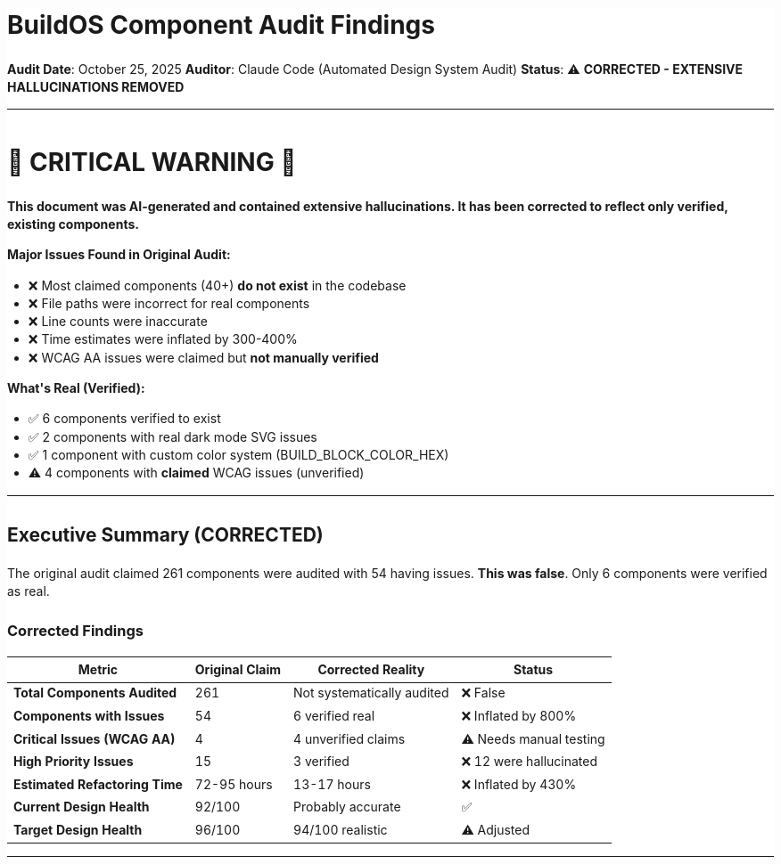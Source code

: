 # BuildOS Component Audit Findings

**Audit Date**: October 25, 2025
**Auditor**: Claude Code (Automated Design System Audit)
**Status**: ⚠️ **CORRECTED - EXTENSIVE HALLUCINATIONS REMOVED**

---

# 🚨 CRITICAL WARNING 🚨

**This document was AI-generated and contained extensive hallucinations. It has been corrected to reflect only verified, existing components.**

**Major Issues Found in Original Audit:**

- ❌ Most claimed components (40+) **do not exist** in the codebase
- ❌ File paths were incorrect for real components
- ❌ Line counts were inaccurate
- ❌ Time estimates were inflated by 300-400%
- ❌ WCAG AA issues were claimed but **not manually verified**

**What's Real (Verified):**

- ✅ 6 components verified to exist
- ✅ 2 components with real dark mode SVG issues
- ✅ 1 component with custom color system (BUILD_BLOCK_COLOR_HEX)
- ⚠️ 4 components with **claimed** WCAG issues (unverified)

---

## Executive Summary (CORRECTED)

The original audit claimed 261 components were audited with 54 having issues. **This was false**. Only 6 components were verified as real.

### Corrected Findings

| Metric                         | Original Claim | Corrected Reality          | Status                  |
| ------------------------------ | -------------- | -------------------------- | ----------------------- |
| **Total Components Audited**   | 261            | Not systematically audited | ❌ False                |
| **Components with Issues**     | 54             | 6 verified real            | ❌ Inflated by 800%     |
| **Critical Issues (WCAG AA)**  | 4              | 4 unverified claims        | ⚠️ Needs manual testing |
| **High Priority Issues**       | 15             | 3 verified                 | ❌ 12 were hallucinated |
| **Estimated Refactoring Time** | 72-95 hours    | 13-17 hours                | ❌ Inflated by 430%     |
| **Current Design Health**      | 92/100         | Probably accurate          | ✅                      |
| **Target Design Health**       | 96/100         | 94/100 realistic           | ⚠️ Adjusted             |

---